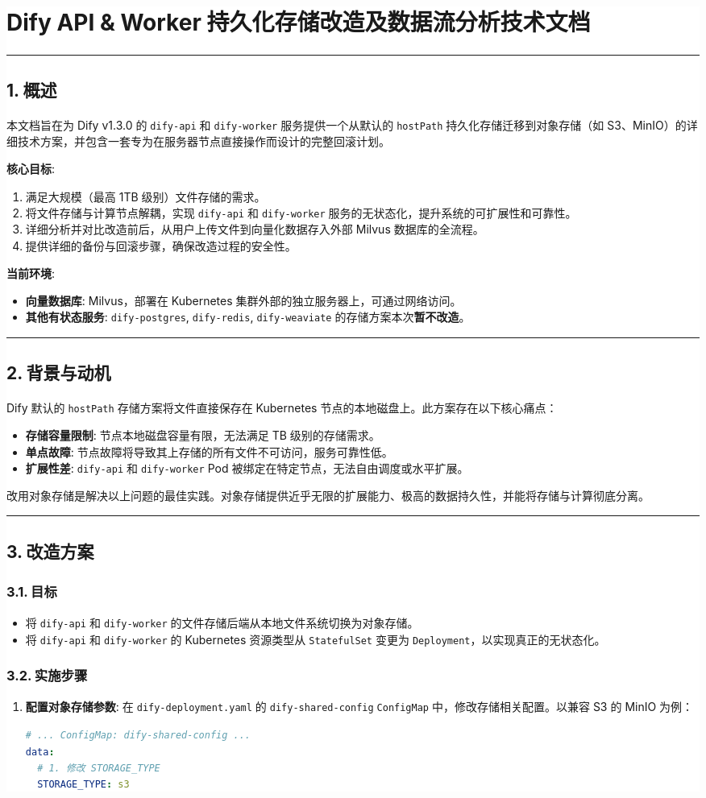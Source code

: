 # Dify API & Worker 持久化存储改造及数据流分析技术文档

---

## 1. 概述

本文档旨在为 Dify v1.3.0 的 `dify-api` 和 `dify-worker` 服务提供一个从默认的 `hostPath` 持久化存储迁移到对象存储（如 S3、MinIO）的详细技术方案，并包含一套专为在服务器节点直接操作而设计的完整回滚计划。

**核心目标**:
1.  满足大规模（最高 1TB 级别）文件存储的需求。
2.  将文件存储与计算节点解耦，实现 `dify-api` 和 `dify-worker` 服务的无状态化，提升系统的可扩展性和可靠性。
3.  详细分析并对比改造前后，从用户上传文件到向量化数据存入外部 Milvus 数据库的全流程。
4.  提供详细的备份与回滚步骤，确保改造过程的安全性。

**当前环境**:

- **向量数据库**: Milvus，部署在 Kubernetes 集群外部的独立服务器上，可通过网络访问。
- **其他有状态服务**: `dify-postgres`, `dify-redis`, `dify-weaviate` 的存储方案本次**暂不改造**。

---

## 2. 背景与动机

Dify 默认的 `hostPath` 存储方案将文件直接保存在 Kubernetes 节点的本地磁盘上。此方案存在以下核心痛点：

- **存储容量限制**: 节点本地磁盘容量有限，无法满足 TB 级别的存储需求。
- **单点故障**: 节点故障将导致其上存储的所有文件不可访问，服务可靠性低。
- **扩展性差**: `dify-api` 和 `dify-worker` Pod 被绑定在特定节点，无法自由调度或水平扩展。

改用对象存储是解决以上问题的最佳实践。对象存储提供近乎无限的扩展能力、极高的数据持久性，并能将存储与计算彻底分离。

---

## 3. 改造方案

### 3.1. 目标

- 将 `dify-api` 和 `dify-worker` 的文件存储后端从本地文件系统切换为对象存储。
- 将 `dify-api` 和 `dify-worker` 的 Kubernetes 资源类型从 `StatefulSet` 变更为 `Deployment`，以实现真正的无状态化。

### 3.2. 实施步骤

1.  **配置对象存储参数**:
    在 `dify-deployment.yaml` 的 `dify-shared-config` `ConfigMap` 中，修改存储相关配置。以兼容 S3 的 MinIO 为例：

    ```yaml
    # ... ConfigMap: dify-shared-config ...
    data:
      # 1. 修改 STORAGE_TYPE
      STORAGE_TYPE: s3
